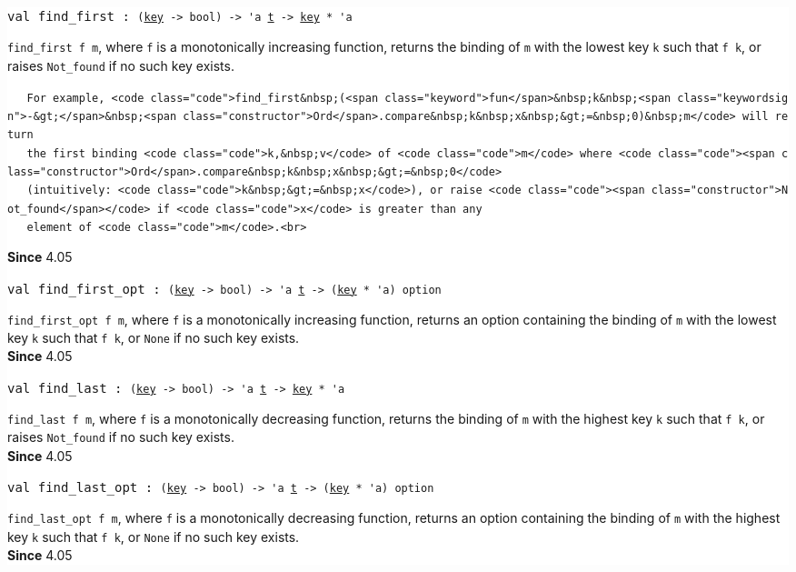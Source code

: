 <pre><span id="VALfind_first"><span class="keyword">val</span> find_first</span> : <code class="type">(<a href="Map.S.html#TYPEkey">key</a> -&gt; bool) -&gt; 'a <a href="Map.S.html#TYPEt">t</a> -&gt; <a href="Map.S.html#TYPEkey">key</a> * 'a</code></pre><div class="info ">
<code class="code">find_first&nbsp;f&nbsp;m</code>, where <code class="code">f</code> is a monotonically increasing function,
       returns the binding of <code class="code">m</code> with the lowest key <code class="code">k</code> such that <code class="code">f&nbsp;k</code>,
       or raises <code class="code"><span class="constructor">Not_found</span></code> if no such key exists.
<p>

       For example, <code class="code">find_first&nbsp;(<span class="keyword">fun</span>&nbsp;k&nbsp;<span class="keywordsign">-&gt;</span>&nbsp;<span class="constructor">Ord</span>.compare&nbsp;k&nbsp;x&nbsp;&gt;=&nbsp;0)&nbsp;m</code> will return
       the first binding <code class="code">k,&nbsp;v</code> of <code class="code">m</code> where <code class="code"><span class="constructor">Ord</span>.compare&nbsp;k&nbsp;x&nbsp;&gt;=&nbsp;0</code>
       (intuitively: <code class="code">k&nbsp;&gt;=&nbsp;x</code>), or raise <code class="code"><span class="constructor">Not_found</span></code> if <code class="code">x</code> is greater than any
       element of <code class="code">m</code>.<br>
<b>Since</b> 4.05<br>
</p></div>

<pre><span id="VALfind_first_opt"><span class="keyword">val</span> find_first_opt</span> : <code class="type">(<a href="Map.S.html#TYPEkey">key</a> -&gt; bool) -&gt; 'a <a href="Map.S.html#TYPEt">t</a> -&gt; (<a href="Map.S.html#TYPEkey">key</a> * 'a) option</code></pre><div class="info ">
<code class="code">find_first_opt&nbsp;f&nbsp;m</code>, where <code class="code">f</code> is a monotonically increasing function,
       returns an option containing the binding of <code class="code">m</code> with the lowest key <code class="code">k</code>
       such that <code class="code">f&nbsp;k</code>, or <code class="code"><span class="constructor">None</span></code> if no such key exists.<br>
<b>Since</b> 4.05<br>
</div>

<pre><span id="VALfind_last"><span class="keyword">val</span> find_last</span> : <code class="type">(<a href="Map.S.html#TYPEkey">key</a> -&gt; bool) -&gt; 'a <a href="Map.S.html#TYPEt">t</a> -&gt; <a href="Map.S.html#TYPEkey">key</a> * 'a</code></pre><div class="info ">
<code class="code">find_last&nbsp;f&nbsp;m</code>, where <code class="code">f</code> is a monotonically decreasing function,
       returns the binding of <code class="code">m</code> with the highest key <code class="code">k</code> such that <code class="code">f&nbsp;k</code>,
       or raises <code class="code"><span class="constructor">Not_found</span></code> if no such key exists.<br>
<b>Since</b> 4.05<br>
</div>

<pre><span id="VALfind_last_opt"><span class="keyword">val</span> find_last_opt</span> : <code class="type">(<a href="Map.S.html#TYPEkey">key</a> -&gt; bool) -&gt; 'a <a href="Map.S.html#TYPEt">t</a> -&gt; (<a href="Map.S.html#TYPEkey">key</a> * 'a) option</code></pre><div class="info ">
<code class="code">find_last_opt&nbsp;f&nbsp;m</code>, where <code class="code">f</code> is a monotonically decreasing function,
       returns an option containing the binding of <code class="code">m</code> with the highest key <code class="code">k</code>
       such that <code class="code">f&nbsp;k</code>, or <code class="code"><span class="constructor">None</span></code> if no such key exists.<br>
<b>Since</b> 4.05<br>
</div>
